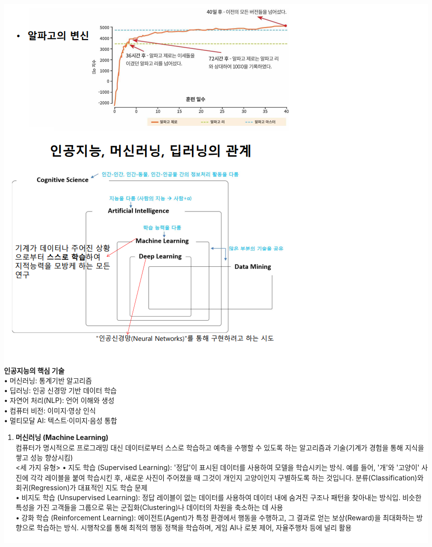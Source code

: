 <img src="/assets/images/250909-6.png"/>

<img src="/assets/images/250909-7.png"/>

**인공지능의 핵심 기술**<br>
• 머신러닝: 통계기반 알고리즘<br>
• 딥러닝: 인공 신경망 기반 데이터 학습<br>
• 자연어 처리(NLP): 언어 이해와 생성<br>
• 컴퓨터 비전: 이미지·영상 인식<br>
• 멀티모달 AI: 텍스트·이미지·음성 통합

1. **머신러닝 (Machine Learning)**<br>
   컴퓨터가 명시적으로 프로그래밍 대신 데이터로부터 스스로 학습하고 예측을 수행할 수 있도록 하는 알고리즘과 기술(기계가 경험을 통해 지식을 쌓고 성능 향상시킴)<br>
   <세 가지 유형>
   • 지도 학습 (Supervised Learning): '정답'이 표시된 데이터를 사용하여 모델을 학습시키는 방식. 예를 들어, '개'와 '고양이' 사진에 각각 레이블을 붙여 학습시킨 후, 새로운 사진이 주어졌을 때 그것이 개인지 고양이인지 구별하도록 하는 것입니다. 분류(Classification)와 회귀(Regression)가 대표적인 지도 학습 문제<br>
   • 비지도 학습 (Unsupervised Learning): 정답 레이블이 없는 데이터를 사용하여 데이터 내에 숨겨진 구조나 패턴을 찾아내는 방식입. 비슷한 특성을 가진 고객들을 그룹으로 묶는 군집화(Clustering)나 데이터의 차원을 축소하는 데 사용<br>
   • 강화 학습 (Reinforcement Learning): 에이전트(Agent)가 특정 환경에서 행동을 수행하고, 그 결과로 얻는 보상(Reward)을 최대화하는 방향으로 학습하는 방식. 시행착오를 통해 최적의 행동 정책을 학습하며, 게임 AI나 로봇 제어, 자율주행차 등에 널리 활용<br><br>

